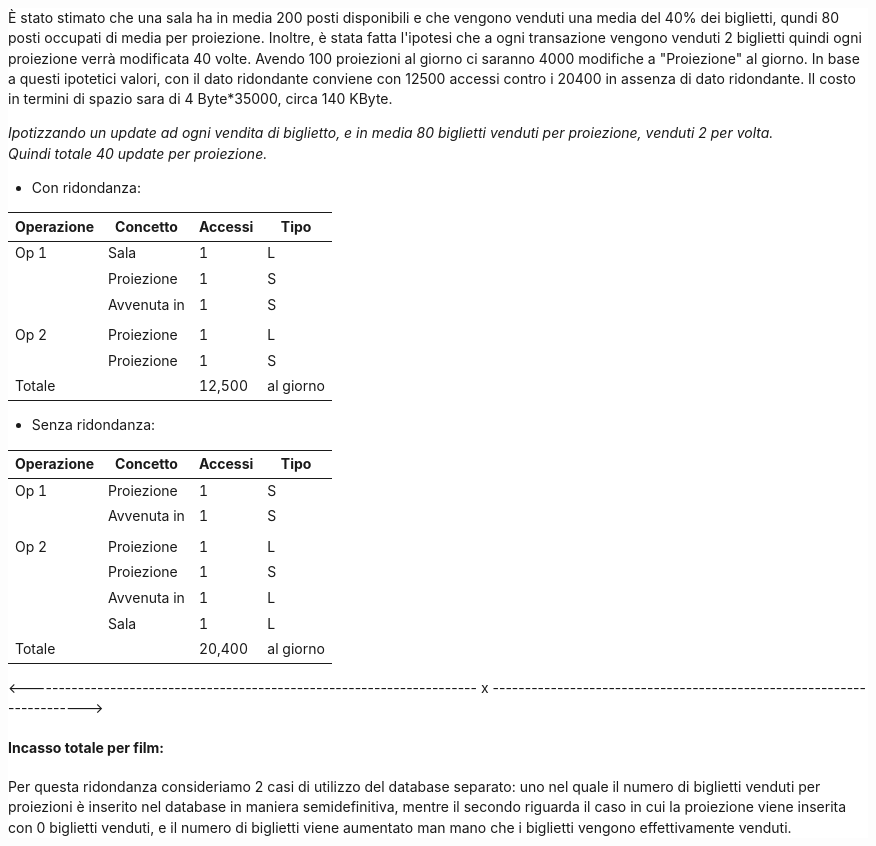 È stato stimato che una sala ha in media 200 posti disponibili e che vengono venduti una media del 40% dei biglietti, qundi 80 posti occupati di media per proiezione. Inoltre, è stata fatta l'ipotesi che a ogni transazione vengono venduti 2 biglietti quindi ogni proiezione verrà modificata 40 volte. Avendo 100 proiezioni al giorno ci saranno 4000 modifiche a "Proiezione" al giorno. In base a questi ipotetici valori, con il dato ridondante conviene con 12500 accessi contro i 20400 in assenza di dato ridondante. Il costo in termini di spazio sara di 4 Byte*35000, circa 140 KByte.  

*Ipotizzando un update ad ogni vendita di biglietto, e in media 80 biglietti venduti per proiezione, venduti 2 per volta.  
Quindi totale 40 update per proiezione.*

+ Con ridondanza:<br>

| Operazione     | Concetto      | Accessi | Tipo      |
| -------------- | ------------- | ------- | --------- |
| Op 1           | Sala          | 1       | L         |
|                | Proiezione    | 1       | S         |
|                | Avvenuta in   | 1       | S         |
|                |               |         |           |
| Op 2           | Proiezione    | 1       | L         |
|                | Proiezione    | 1       | S         |
|Totale||12,500|al giorno|

+ Senza ridondanza:<br>

| Operazione     | Concetto      | Accessi | Tipo      |
| -------------- | ------------- | ------- | --------- |
| Op 1           | Proiezione    | 1       | S         |
|                | Avvenuta in   | 1       | S         |
|                |               |         |           |
| Op 2           | Proiezione    | 1       | L         |
|                | Proiezione    | 1       | S         |
|                | Avvenuta in   | 1       | L         |
|                | Sala          | 1       | L         |
|Totale||20,400|al giorno|

<---------------------------------------------------------------------- x ---------------------------------------------------------------------->
<P style="page-break-before: always">

#### Incasso totale per film:

Per questa ridondanza consideriamo 2 casi di utilizzo del database separato: uno nel quale il numero di biglietti venduti per proiezioni è inserito nel database in maniera semidefinitiva, mentre il secondo riguarda il caso in cui la proiezione viene inserita con 0 biglietti venduti, e il numero di biglietti viene aumentato man mano che i biglietti vengono effettivamente venduti.
